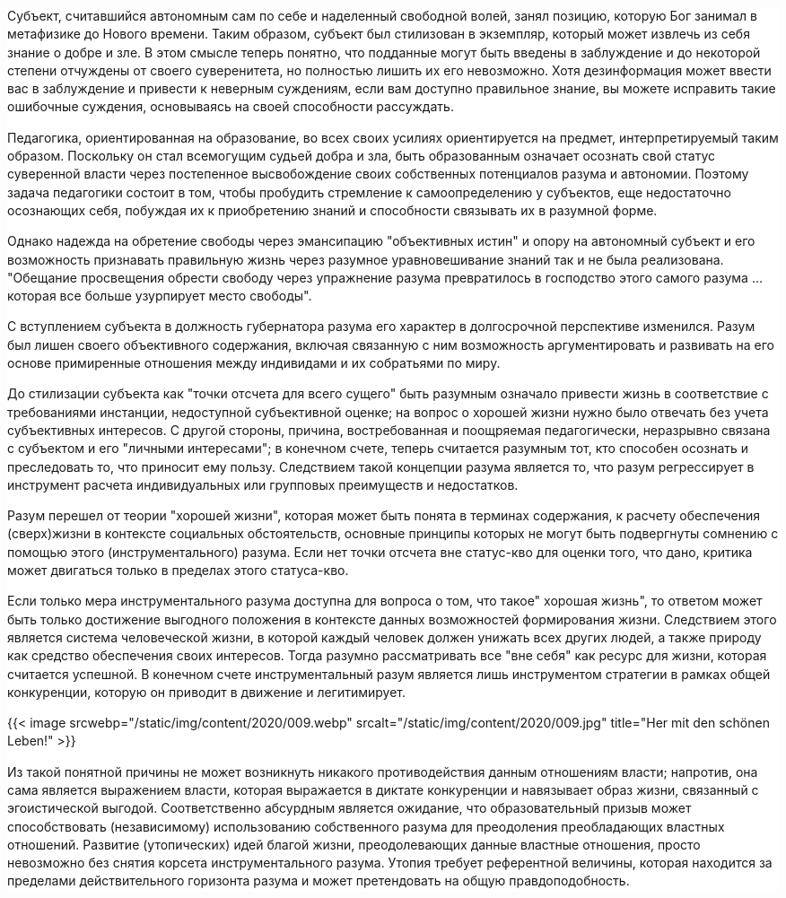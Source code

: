 Субъект, считавшийся автономным сам по себе и наделенный свободной волей, занял позицию, которую Бог занимал в метафизике до Нового времени. Таким образом, субъект был стилизован в экземпляр, который может извлечь из себя знание о добре и зле. В этом смысле теперь понятно, что подданные могут быть введены в заблуждение и до некоторой степени отчуждены от своего суверенитета, но полностью лишить их его невозможно. Хотя дезинформация может ввести вас в заблуждение и привести к неверным суждениям, если вам доступно правильное знание, вы можете исправить такие ошибочные суждения, основываясь на своей способности рассуждать.

Педагогика, ориентированная на образование, во всех своих усилиях ориентируется на предмет, интерпретируемый таким образом. Поскольку он стал всемогущим судьей добра и зла, быть образованным означает осознать свой статус суверенной власти через постепенное высвобождение своих собственных потенциалов разума и автономии. Поэтому задача педагогики состоит в том, чтобы пробудить стремление к самоопределению у субъектов, еще недостаточно осознающих себя, побуждая их к приобретению знаний и способности связывать их в разумной форме.

Однако надежда на обретение свободы через эмансипацию "объективных истин" и опору на автономный субъект и его возможность признавать правильную жизнь через разумное уравновешивание знаний так и не была реализована. "Обещание просвещения обрести свободу через упражнение разума превратилось в господство этого самого разума ... которая все больше узурпирует место свободы".

С вступлением субъекта в должность губернатора разума его характер в долгосрочной перспективе изменился. Разум был лишен своего объективного содержания, включая связанную с ним возможность аргументировать и развивать на его основе примиренные отношения между индивидами и их собратьями по миру.

До стилизации субъекта как "точки отсчета для всего сущего" быть разумным означало привести жизнь в соответствие с требованиями инстанции, недоступной субъективной оценке; на вопрос о хорошей жизни нужно было отвечать без учета субъективных интересов. С другой стороны, причина, востребованная и поощряемая педагогически, неразрывно связана с субъектом и его "личными интересами"; в конечном счете, теперь считается разумным тот, кто способен осознать и преследовать то, что приносит ему пользу. Следствием такой концепции разума является то, что разум регрессирует в инструмент расчета индивидуальных или групповых преимуществ и недостатков.

Разум перешел от теории "хорошей жизни", которая может быть понята в терминах содержания, к расчету обеспечения (сверх)жизни в контексте социальных обстоятельств, основные принципы которых не могут быть подвергнуты сомнению с помощью этого (инструментального) разума. Если нет точки отсчета вне статус-кво для оценки того, что дано, критика может двигаться только в пределах этого статуса-кво.

Если только мера инструментального разума доступна для вопроса о том, что такое" хорошая жизнь", то ответом может быть только достижение выгодного положения в контексте данных возможностей формирования жизни. Следствием этого является система человеческой жизни, в которой каждый человек должен унижать всех других людей, а также природу как средство обеспечения своих интересов. Тогда разумно рассматривать все "вне себя" как ресурс для жизни, которая считается успешной. В конечном счете инструментальный разум является лишь инструментом стратегии в рамках общей конкуренции, которую он приводит в движение и легитимирует.

{{< image srcwebp="/static/img/content/2020/009.webp" srcalt="/static/img/content/2020/009.jpg" title="Her mit den schönen Leben!" >}}

Из такой понятной причины не может возникнуть никакого противодействия данным отношениям власти; напротив, она сама является выражением власти, которая выражается в диктате конкуренции и навязывает образ жизни, связанный с эгоистической выгодой. Соответственно абсурдным является ожидание, что образовательный призыв может способствовать (независимому) использованию собственного разума для преодоления преобладающих властных отношений. Развитие (утопических) идей благой жизни, преодолевающих данные властные отношения, просто невозможно без снятия корсета инструментального разума. Утопия требует референтной величины, которая находится за пределами действительного горизонта разума и может претендовать на общую правдоподобность.
